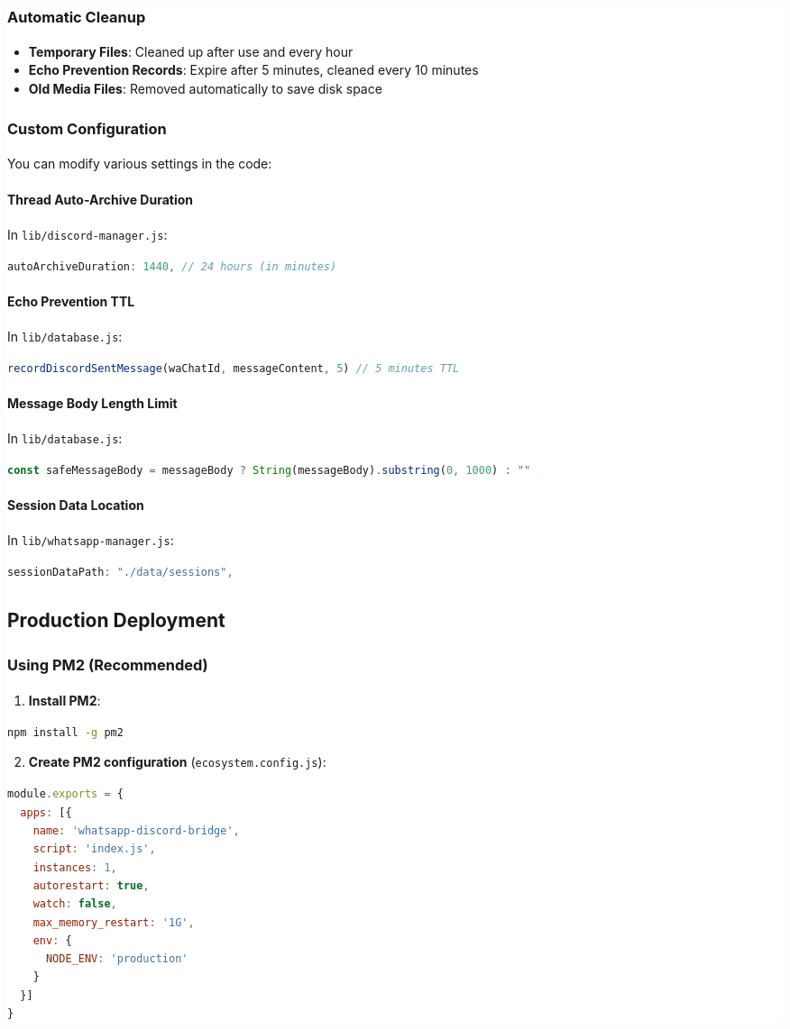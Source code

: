 ### Automatic Cleanup

- **Temporary Files**: Cleaned up after use and every hour
- **Echo Prevention Records**: Expire after 5 minutes, cleaned every 10 minutes
- **Old Media Files**: Removed automatically to save disk space

### Custom Configuration

You can modify various settings in the code:

#### Thread Auto-Archive Duration
In `lib/discord-manager.js`:
```javascript
autoArchiveDuration: 1440, // 24 hours (in minutes)
```

#### Echo Prevention TTL
In `lib/database.js`:
```javascript
recordDiscordSentMessage(waChatId, messageContent, 5) // 5 minutes TTL
```

#### Message Body Length Limit
In `lib/database.js`:
```javascript
const safeMessageBody = messageBody ? String(messageBody).substring(0, 1000) : ""
```

#### Session Data Location
In `lib/whatsapp-manager.js`:
```javascript
sessionDataPath: "./data/sessions",
```

## Production Deployment

### Using PM2 (Recommended)

1. **Install PM2**:
```bash
npm install -g pm2
```

2. **Create PM2 configuration** (`ecosystem.config.js`):
```javascript
module.exports = {
  apps: [{
    name: 'whatsapp-discord-bridge',
    script: 'index.js',
    instances: 1,
    autorestart: true,
    watch: false,
    max_memory_restart: '1G',
    env: {
      NODE_ENV: 'production'
    }
  }]
}
```
